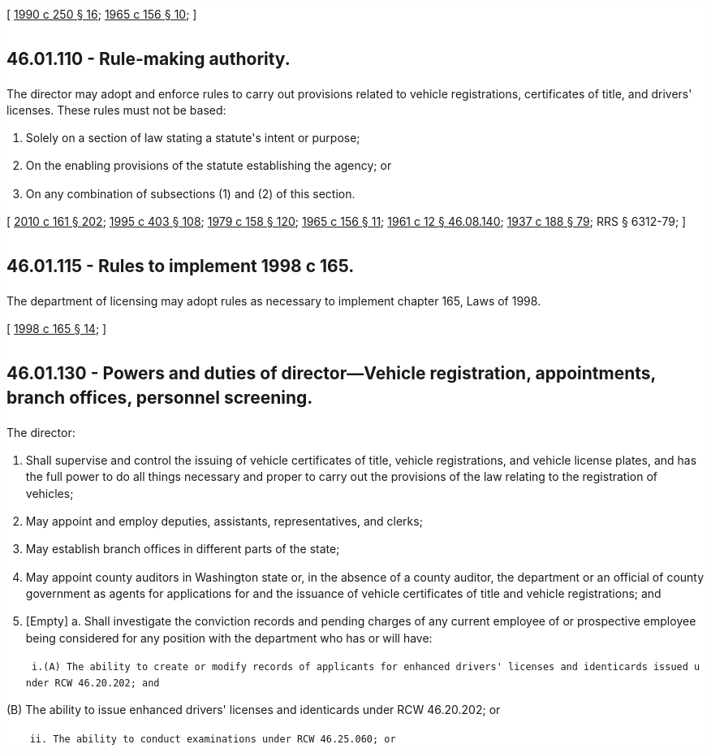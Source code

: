 \[ [1990 c 250 § 16](http://leg.wa.gov/CodeReviser/documents/sessionlaw/1990c250.pdf?cite=1990%20c%20250%20§%2016); [1965 c 156 § 10](http://leg.wa.gov/CodeReviser/documents/sessionlaw/1965c156.pdf?cite=1965%20c%20156%20§%2010); \]

## 46.01.110 - Rule-making authority.
The director may adopt and enforce rules to carry out provisions related to vehicle registrations, certificates of title, and drivers' licenses. These rules must not be based:

1. Solely on a section of law stating a statute's intent or purpose;

2. On the enabling provisions of the statute establishing the agency; or

3. On any combination of subsections (1) and (2) of this section.

\[ [2010 c 161 § 202](http://lawfilesext.leg.wa.gov/biennium/2009-10/Pdf/Bills/Session%20Laws/Senate/6379.SL.pdf?cite=2010%20c%20161%20§%20202); [1995 c 403 § 108](http://lawfilesext.leg.wa.gov/biennium/1995-96/Pdf/Bills/Session%20Laws/House/1010-S.SL.pdf?cite=1995%20c%20403%20§%20108); [1979 c 158 § 120](http://leg.wa.gov/CodeReviser/documents/sessionlaw/1979c158.pdf?cite=1979%20c%20158%20§%20120); [1965 c 156 § 11](http://leg.wa.gov/CodeReviser/documents/sessionlaw/1965c156.pdf?cite=1965%20c%20156%20§%2011); [1961 c 12 § 46.08.140](http://leg.wa.gov/CodeReviser/documents/sessionlaw/1961c12.pdf?cite=1961%20c%2012%20§%2046.08.140); [1937 c 188 § 79](http://leg.wa.gov/CodeReviser/documents/sessionlaw/1937c188.pdf?cite=1937%20c%20188%20§%2079); RRS § 6312-79; \]

## 46.01.115 - Rules to implement 1998 c 165.
The department of licensing may adopt rules as necessary to implement chapter 165, Laws of 1998.

\[ [1998 c 165 § 14](http://lawfilesext.leg.wa.gov/biennium/1997-98/Pdf/Bills/Session%20Laws/House/2439-S.SL.pdf?cite=1998%20c%20165%20§%2014); \]

## 46.01.130 - Powers and duties of director—Vehicle registration, appointments, branch offices, personnel screening.
The director:

1. Shall supervise and control the issuing of vehicle certificates of title, vehicle registrations, and vehicle license plates, and has the full power to do all things necessary and proper to carry out the provisions of the law relating to the registration of vehicles;

2. May appoint and employ deputies, assistants, representatives, and clerks;

3. May establish branch offices in different parts of the state;

4. May appoint county auditors in Washington state or, in the absence of a county auditor, the department or an official of county government as agents for applications for and the issuance of vehicle certificates of title and vehicle registrations; and

5. [Empty]
    a. Shall investigate the conviction records and pending charges of any current employee of or prospective employee being considered for any position with the department who has or will have:

        i.(A) The ability to create or modify records of applicants for enhanced drivers' licenses and identicards issued under RCW 46.20.202; and

(B) The ability to issue enhanced drivers' licenses and identicards under RCW 46.20.202; or

        ii. The ability to conduct examinations under RCW 46.25.060; or
